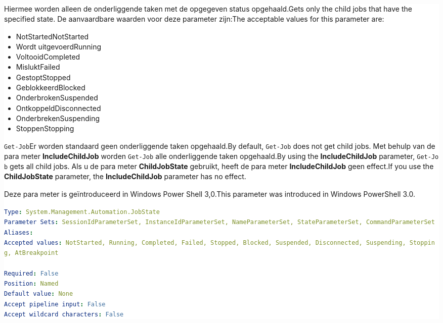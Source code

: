 <span data-ttu-id="dff8b-230">Hiermee worden alleen de onderliggende taken met de opgegeven status opgehaald.</span><span class="sxs-lookup"><span data-stu-id="dff8b-230">Gets only the child jobs that have the specified state.</span></span> <span data-ttu-id="dff8b-231">De aanvaardbare waarden voor deze parameter zijn:</span><span class="sxs-lookup"><span data-stu-id="dff8b-231">The acceptable values for this parameter are:</span></span>

- <span data-ttu-id="dff8b-232">NotStarted</span><span class="sxs-lookup"><span data-stu-id="dff8b-232">NotStarted</span></span>
- <span data-ttu-id="dff8b-233">Wordt uitgevoerd</span><span class="sxs-lookup"><span data-stu-id="dff8b-233">Running</span></span>
- <span data-ttu-id="dff8b-234">Voltooid</span><span class="sxs-lookup"><span data-stu-id="dff8b-234">Completed</span></span>
- <span data-ttu-id="dff8b-235">Mislukt</span><span class="sxs-lookup"><span data-stu-id="dff8b-235">Failed</span></span>
- <span data-ttu-id="dff8b-236">Gestopt</span><span class="sxs-lookup"><span data-stu-id="dff8b-236">Stopped</span></span>
- <span data-ttu-id="dff8b-237">Geblokkeerd</span><span class="sxs-lookup"><span data-stu-id="dff8b-237">Blocked</span></span>
- <span data-ttu-id="dff8b-238">Onderbroken</span><span class="sxs-lookup"><span data-stu-id="dff8b-238">Suspended</span></span>
- <span data-ttu-id="dff8b-239">Ontkoppeld</span><span class="sxs-lookup"><span data-stu-id="dff8b-239">Disconnected</span></span>
- <span data-ttu-id="dff8b-240">Onderbreken</span><span class="sxs-lookup"><span data-stu-id="dff8b-240">Suspending</span></span>
- <span data-ttu-id="dff8b-241">Stoppen</span><span class="sxs-lookup"><span data-stu-id="dff8b-241">Stopping</span></span>

<span data-ttu-id="dff8b-242">`Get-Job`Er worden standaard geen onderliggende taken opgehaald.</span><span class="sxs-lookup"><span data-stu-id="dff8b-242">By default, `Get-Job` does not get child jobs.</span></span> <span data-ttu-id="dff8b-243">Met behulp van de para meter **IncludeChildJob** worden `Get-Job` alle onderliggende taken opgehaald.</span><span class="sxs-lookup"><span data-stu-id="dff8b-243">By using the **IncludeChildJob** parameter, `Get-Job` gets all child jobs.</span></span> <span data-ttu-id="dff8b-244">Als u de para meter **ChildJobState** gebruikt, heeft de para meter **IncludeChildJob** geen effect.</span><span class="sxs-lookup"><span data-stu-id="dff8b-244">If you use the **ChildJobState** parameter, the **IncludeChildJob** parameter has no effect.</span></span>

<span data-ttu-id="dff8b-245">Deze para meter is geïntroduceerd in Windows Power Shell 3,0.</span><span class="sxs-lookup"><span data-stu-id="dff8b-245">This parameter was introduced in Windows PowerShell 3.0.</span></span>

```yaml
Type: System.Management.Automation.JobState
Parameter Sets: SessionIdParameterSet, InstanceIdParameterSet, NameParameterSet, StateParameterSet, CommandParameterSet
Aliases:
Accepted values: NotStarted, Running, Completed, Failed, Stopped, Blocked, Suspended, Disconnected, Suspending, Stopping, AtBreakpoint

Required: False
Position: Named
Default value: None
Accept pipeline input: False
Accept wildcard characters: False
```
